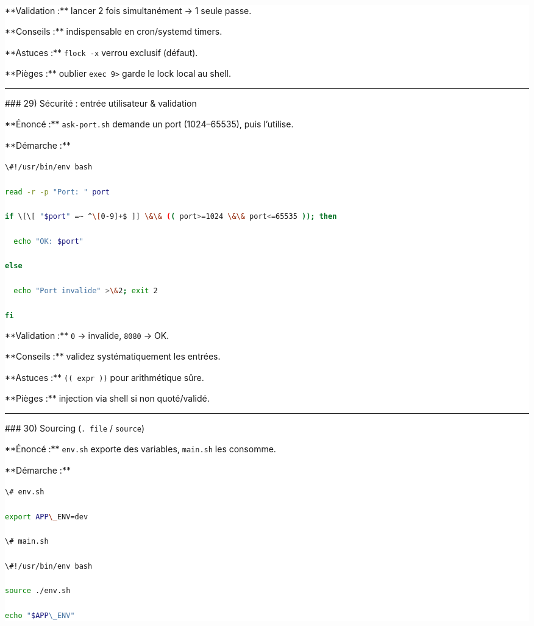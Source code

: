 \*\*Validation :\*\* lancer 2 fois simultanément → 1 seule passe.

\*\*Conseils :\*\* indispensable en cron/systemd timers.

\*\*Astuces :\*\* `flock -x` verrou exclusif (défaut).

\*\*Pièges :\*\* oublier `exec 9>` garde le lock local au shell.

---

\### 29) Sécurité : entrée utilisateur \& validation

\*\*Énoncé :\*\* `ask-port.sh` demande un port (1024–65535), puis l’utilise.

\*\*Démarche :\*\*

```bash
\#!/usr/bin/env bash

read -r -p "Port: " port

if \[\[ "$port" =~ ^\[0-9]+$ ]] \&\& (( port>=1024 \&\& port<=65535 )); then

  echo "OK: $port"

else

  echo "Port invalide" >\&2; exit 2

fi
```

\*\*Validation :\*\* `0` → invalide, `8080` → OK.

\*\*Conseils :\*\* validez systématiquement les entrées.

\*\*Astuces :\*\* `(( expr ))` pour arithmétique sûre.

\*\*Pièges :\*\* injection via shell si non quoté/validé.

---

\### 30) Sourcing (`. file` / `source`)

\*\*Énoncé :\*\* `env.sh` exporte des variables, `main.sh` les consomme.

\*\*Démarche :\*\*

```bash
\# env.sh

export APP\_ENV=dev

\# main.sh

\#!/usr/bin/env bash

source ./env.sh

echo "$APP\_ENV"
```
